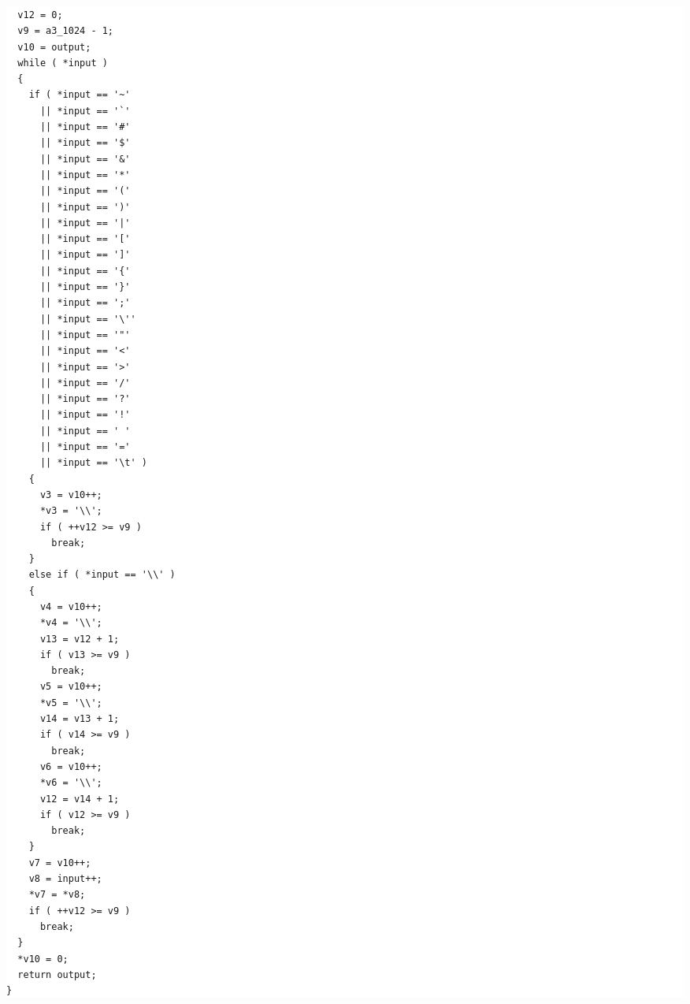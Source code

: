 ```
  v12 = 0;
  v9 = a3_1024 - 1;
  v10 = output;
  while ( *input )
  {
    if ( *input == '~'
      || *input == '`'
      || *input == '#'
      || *input == '$'
      || *input == '&'
      || *input == '*'
      || *input == '('
      || *input == ')'
      || *input == '|'
      || *input == '['
      || *input == ']'
      || *input == '{'
      || *input == '}'
      || *input == ';'
      || *input == '\''
      || *input == '"'
      || *input == '<'
      || *input == '>'
      || *input == '/'
      || *input == '?'
      || *input == '!'
      || *input == ' '
      || *input == '='
      || *input == '\t' )
    {
      v3 = v10++;
      *v3 = '\\';
      if ( ++v12 >= v9 )
        break;
    }
    else if ( *input == '\\' )
    {
      v4 = v10++;
      *v4 = '\\';
      v13 = v12 + 1;
      if ( v13 >= v9 )
        break;
      v5 = v10++;
      *v5 = '\\';
      v14 = v13 + 1;
      if ( v14 >= v9 )
        break;
      v6 = v10++;
      *v6 = '\\';
      v12 = v14 + 1;
      if ( v12 >= v9 )
        break;
    }
    v7 = v10++;
    v8 = input++;
    *v7 = *v8;
    if ( ++v12 >= v9 )
      break;
  }
  *v10 = 0;
  return output;
}

```
